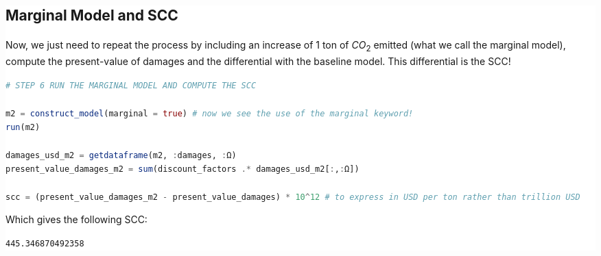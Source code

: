 ## Marginal Model and SCC

Now, we just need to repeat the process by including an increase of 1 ton of $CO_2$ emitted (what we call the marginal model), compute the present-value of damages and the differential with the baseline model. This differential is the SCC!

```julia 
# STEP 6 RUN THE MARGINAL MODEL AND COMPUTE THE SCC

m2 = construct_model(marginal = true) # now we see the use of the marginal keyword!
run(m2)

damages_usd_m2 = getdataframe(m2, :damages, :Ω)
present_value_damages_m2 = sum(discount_factors .* damages_usd_m2[:,:Ω])

scc = (present_value_damages_m2 - present_value_damages) * 10^12 # to express in USD per ton rather than trillion USD
``` 
Which gives the following SCC:
```
445.346870492358
```
